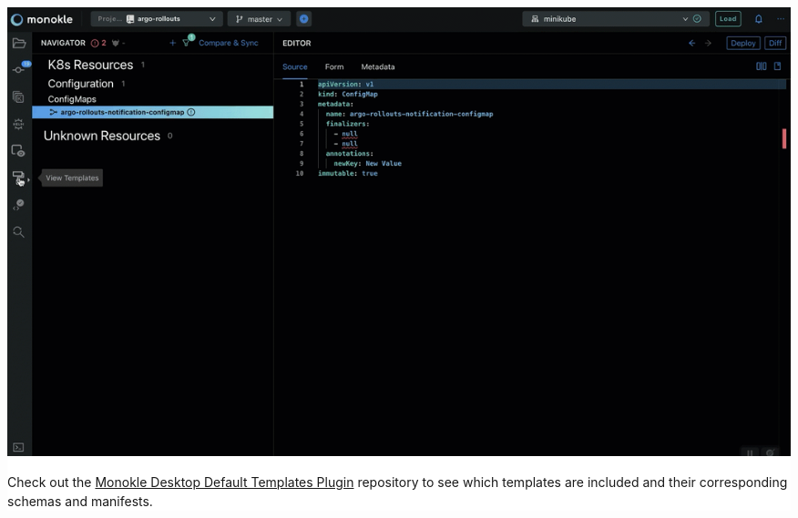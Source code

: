 ![Default Templates](img/default-templates-1.11.gif)

Check out the [Monokle Desktop Default Templates Plugin](https://github.com/kubeshop/monokle-default-templates-plugin) repository to
see which templates are included and their corresponding schemas and manifests.
